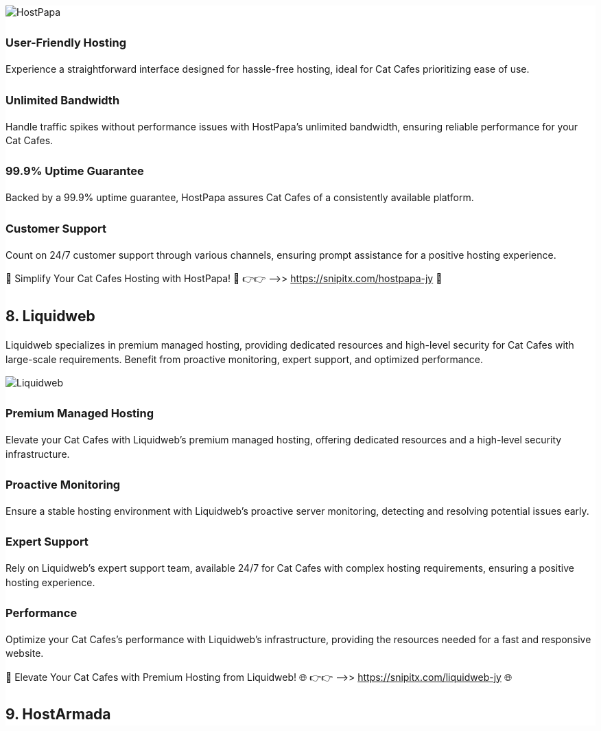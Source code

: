 ![HostPapa](https://i.imgur.com/ouDTkvl.jpeg "HostPapa Hosting")

### User-Friendly Hosting
Experience a straightforward interface designed for hassle-free hosting, ideal for Cat Cafes prioritizing ease of use.

### Unlimited Bandwidth
Handle traffic spikes without performance issues with HostPapa’s unlimited bandwidth, ensuring reliable performance for your Cat Cafes.

### 99.9% Uptime Guarantee
Backed by a 99.9% uptime guarantee, HostPapa assures Cat Cafes of a consistently available platform.

### Customer Support
Count on 24/7 customer support through various channels, ensuring prompt assistance for a positive hosting experience.

🌈 Simplify Your Cat Cafes Hosting with HostPapa! 🚀
👉👉 -->> https://snipitx.com/hostpapa-jy 🚀

## 8. Liquidweb

Liquidweb specializes in premium managed hosting, providing dedicated resources and high-level security for Cat Cafes with large-scale requirements. Benefit from proactive monitoring, expert support, and optimized performance.

![Liquidweb](https://i.imgur.com/4IvT9SC.jpeg "Liquidweb Hosting")

### Premium Managed Hosting
Elevate your Cat Cafes with Liquidweb’s premium managed hosting, offering dedicated resources and a high-level security infrastructure.

### Proactive Monitoring
Ensure a stable hosting environment with Liquidweb’s proactive server monitoring, detecting and resolving potential issues early.

### Expert Support
Rely on Liquidweb’s expert support team, available 24/7 for Cat Cafes with complex hosting requirements, ensuring a positive hosting experience.

### Performance
Optimize your Cat Cafes’s performance with Liquidweb’s infrastructure, providing the resources needed for a fast and responsive website.

🚀 Elevate Your Cat Cafes with Premium Hosting from Liquidweb! 🌐
👉👉 -->> https://snipitx.com/liquidweb-jy 🌐

## 9. HostArmada
